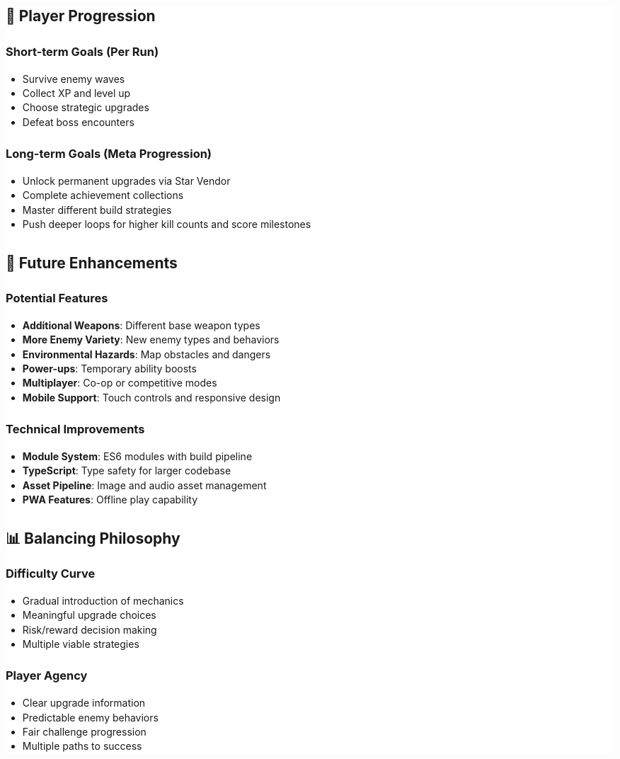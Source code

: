 ## 🎯 Player Progression

### Short-term Goals (Per Run)
- Survive enemy waves
- Collect XP and level up
- Choose strategic upgrades
- Defeat boss encounters

### Long-term Goals (Meta Progression)
- Unlock permanent upgrades via Star Vendor
- Complete achievement collections
- Master different build strategies
- Push deeper loops for higher kill counts and score milestones

## 🔮 Future Enhancements

### Potential Features
- **Additional Weapons**: Different base weapon types
- **More Enemy Variety**: New enemy types and behaviors  
- **Environmental Hazards**: Map obstacles and dangers
- **Power-ups**: Temporary ability boosts
- **Multiplayer**: Co-op or competitive modes
- **Mobile Support**: Touch controls and responsive design

### Technical Improvements
- **Module System**: ES6 modules with build pipeline
- **TypeScript**: Type safety for larger codebase
- **Asset Pipeline**: Image and audio asset management
- **PWA Features**: Offline play capability

## 📊 Balancing Philosophy

### Difficulty Curve
- Gradual introduction of mechanics
- Meaningful upgrade choices
- Risk/reward decision making
- Multiple viable strategies

### Player Agency
- Clear upgrade information
- Predictable enemy behaviors  
- Fair challenge progression
- Multiple paths to success
